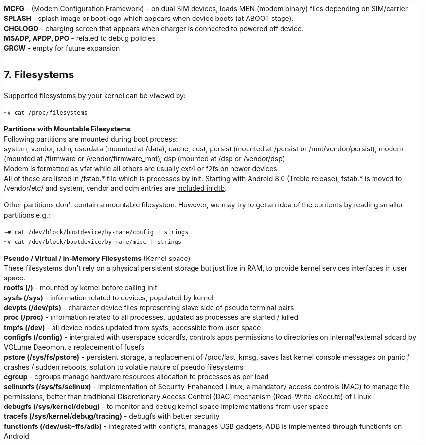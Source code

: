 **MCFG** - (Modem Configuration Framework) - on dual SIM devices, loads MBN (modem binary) files depending on SIM/carrier  
**SPLASH** - splash image or boot logo which appears when device boots (at ABOOT stage).  
**CHGLOGO** - charging screen that appears when charger is connected to powered off device.  
**MSADP, APDP, DPO** - related to debug policies  
**GROW** - empty for future expansion  
  
## 7. Filesystems
Supported filesystems by your kernel can be viwewd by:  

```console
~# cat /proc/filesystems
```

**Partitions with Mountable Filesystems**  
Following partitions are mounted during boot process:  
system, vendor, odm, userdata (mounted at /data), cache, cust, persist (mounted at /persist or /mnt/vendor/persist), modem (mounted at /firmware or /vendor/firmware\_mnt), dsp (mounted at /dsp or /vendor/dsp)  
Modem is formatted as vfat while all others are usually ext4 or f2fs on newer devices.  
All of these are listed in /fstab.\* file which is processes by init. Starting with Android 8.0 (Treble release), fstab.\* is moved to /vendor/etc/ and system, vendor and odm entries are [included in dtb](https://source.android.com/devices/architecture/kernel/modular-kernels#mounting-partitions-early-first-stage-mount).  
  
Other partitions don't contain a mountable filesystem. However, we may try to get an idea of the contents by reading smaller partitions e.g.:  

```console
~# cat /dev/block/bootdevice/by-name/config | strings
~# cat /dev/block/bootdevice/by-name/misc | strings
```

**Pseudo / Virtual / in-Memory Filesystems** (Kernel space)  
These filesystems don't rely on a physical persistent storage but just live in RAM, to provide kernel services interfaces in user space.  
**rootfs (/)** - mounted by kernel before calling init  
**sysfs (/sys)** - information related to devices, populated by kernel  
**devpts (/dev/pts)** - character device files representing slave side of [pseudo terminal pairs](https://forum.xda-developers.com/android/general/info-terminal-shell-display-server-t3756163)  
**proc (/proc)** - information related to all processes, updated as processes are started / killed  
**tmpfs (/dev)** - all device nodes updated from sysfs, accessible from user space  
**configfs (/config)** - intergrated with userspace sdcardfs, controls apps permissions to directories on internal/external sdcard by VOLume Daeomon, a replacement of fusefs  
**pstore (/sys/fs/pstore)** - persistent storage, a replacement of /proc/last\_kmsg, saves last kernel console messages on panic / crashes / sudden reboots, solution to volatile nature of pseudo filesystems  
**cgroup** - cgroups manage hardware resources allocation to processes as per load  
**selinuxfs (/sys/fs/selinux)** - implementation of Security-Enahanced Linux, a mandatory access controls (MAC) to manage file permissions, better than traditional Discretionary Access Control (DAC) mechanism (Read-Write-eXecute) of Linux  
**debugfs (/sys/kernel/debug)** - to monitor and debug kernel space implementations from user space  
**tracefs (/sys/kernel/debug/tracing)** - debugfs with better security  
**functionfs (/dev/usb-ffs/adb)** - integrated with configfs, manages USB gadgets, ADB is implemented through functionfs on Android  
  